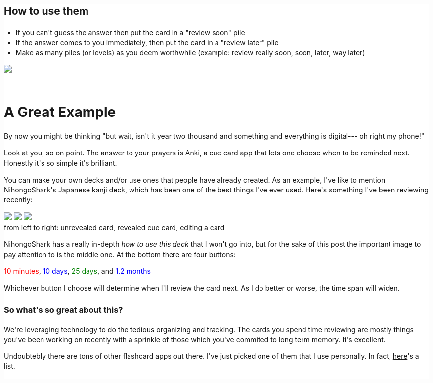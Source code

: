 
## How to use them
* If you can't guess the answer then put the card in a "review soon" pile
* If the answer comes to you immediately, then put the card in a "review later" pile
* Make as many piles (or levels) as you deem worthwhile (example: review really soon, soon, later, way later)

<img id="cue" src="/images/review_piles.jpg"></img>

---

# A Great Example

By now you might be thinking "but wait, isn't it year two thousand and something and everything is digital--- oh right my phone!"

Look at you, so on point. The answer to your prayers is [Anki](https://apps.ankiweb.net/), a cue card app that lets one choose when to be reminded next. Honestly it's so simple it's brilliant.

You can make your own decks and/or use ones that people have already created. As an example, I've like to mention [NihongoShark's Japanese kanji deck](https://nihongoshark.com/learn-kanji/), which has been one of the best things I've ever used. Here's something I've been reviewing recently:

<div id="anki">
  <img src="/images/anki_plain.png"></img>
  <img src="/images/anki_reveal.png"></img>
  <img src="/images/anki_edit.png"></img>
</div>
<div class="center">from left to right: unrevealed card, revealed cue card, editing a card</div>

NihongoShark has a really in-depth _how to use this deck_ that I won't go into, but for the sake of this post the important image to pay attention to is the middle one. At the bottom there are four buttons:

<p class="center">
  <span style="color: red">10 minutes</span>,
  <span style="color: blue">10 days</span>,
  <span style="color: green">25 days</span>, and
  <span style="color: blue">1.2 months</span></p>

Whichever button I choose will determine when I'll review the card next. As I do better or worse, the time span will widen.

### So what's so great about this?

We're leveraging technology to do the tedious organizing and tracking. The cards you spend time reviewing are mostly things you've been working on recently with a sprinkle of those which you've commited to long term memory. It's excellent.

Undoubtebly there are tons of other flashcard apps out there. I've just picked one of them that I use personally. In fact, [here](https://en.wikipedia.org/wiki/List_of_flashcard_software)'s a list.

---